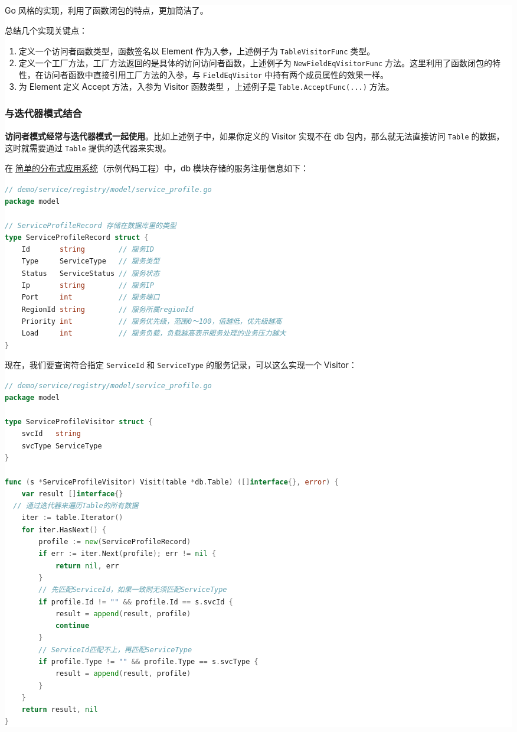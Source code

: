 Go 风格的实现，利用了函数闭包的特点，更加简洁了。

总结几个实现关键点：

1. 定义一个访问者函数类型，函数签名以 Element 作为入参，上述例子为 `TableVisitorFunc` 类型。
2. 定义一个工厂方法，工厂方法返回的是具体的访问访问者函数，上述例子为 `NewFieldEqVisitorFunc` 方法。这里利用了函数闭包的特性，在访问者函数中直接引用工厂方法的入参，与 `FieldEqVisitor` 中持有两个成员属性的效果一样。
3. 为 Element 定义 Accept 方法，入参为 Visitor 函数类型 ，上述例子是 `Table.AcceptFunc(...)` 方法。

### 与迭代器模式结合

**访问者模式经常与迭代器模式一起使用**。比如上述例子中，如果你定义的 Visitor 实现不在 db 包内，那么就无法直接访问 `Table` 的数据，这时就需要通过 `Table` 提供的迭代器来实现。

在 [简单的分布式应用系统](https://github.com/ruanrunxue/Practice-Design-Pattern--Go-Implementation/blob/main/docs/go_ractice_design_pattern__solid_principle.md)（示例代码工程）中，db 模块存储的服务注册信息如下：

```go
// demo/service/registry/model/service_profile.go
package model

// ServiceProfileRecord 存储在数据库里的类型
type ServiceProfileRecord struct {
    Id       string        // 服务ID
    Type     ServiceType   // 服务类型
    Status   ServiceStatus // 服务状态
    Ip       string        // 服务IP
    Port     int           // 服务端口
    RegionId string        // 服务所属regionId
    Priority int           // 服务优先级，范围0～100，值越低，优先级越高
    Load     int           // 服务负载，负载越高表示服务处理的业务压力越大
}
```

现在，我们要查询符合指定 `ServiceId` 和 `ServiceType` 的服务记录，可以这么实现一个 Visitor：

```go
// demo/service/registry/model/service_profile.go
package model

type ServiceProfileVisitor struct {
    svcId   string
    svcType ServiceType
}

func (s *ServiceProfileVisitor) Visit(table *db.Table) ([]interface{}, error) {
    var result []interface{}
  // 通过迭代器来遍历Table的所有数据
    iter := table.Iterator()
    for iter.HasNext() {
        profile := new(ServiceProfileRecord)
        if err := iter.Next(profile); err != nil {
            return nil, err
        }
        // 先匹配ServiceId，如果一致则无须匹配ServiceType
        if profile.Id != "" && profile.Id == s.svcId {
            result = append(result, profile)
            continue
        }
        // ServiceId匹配不上，再匹配ServiceType
        if profile.Type != "" && profile.Type == s.svcType {
            result = append(result, profile)
        }
    }
    return result, nil
}
```
